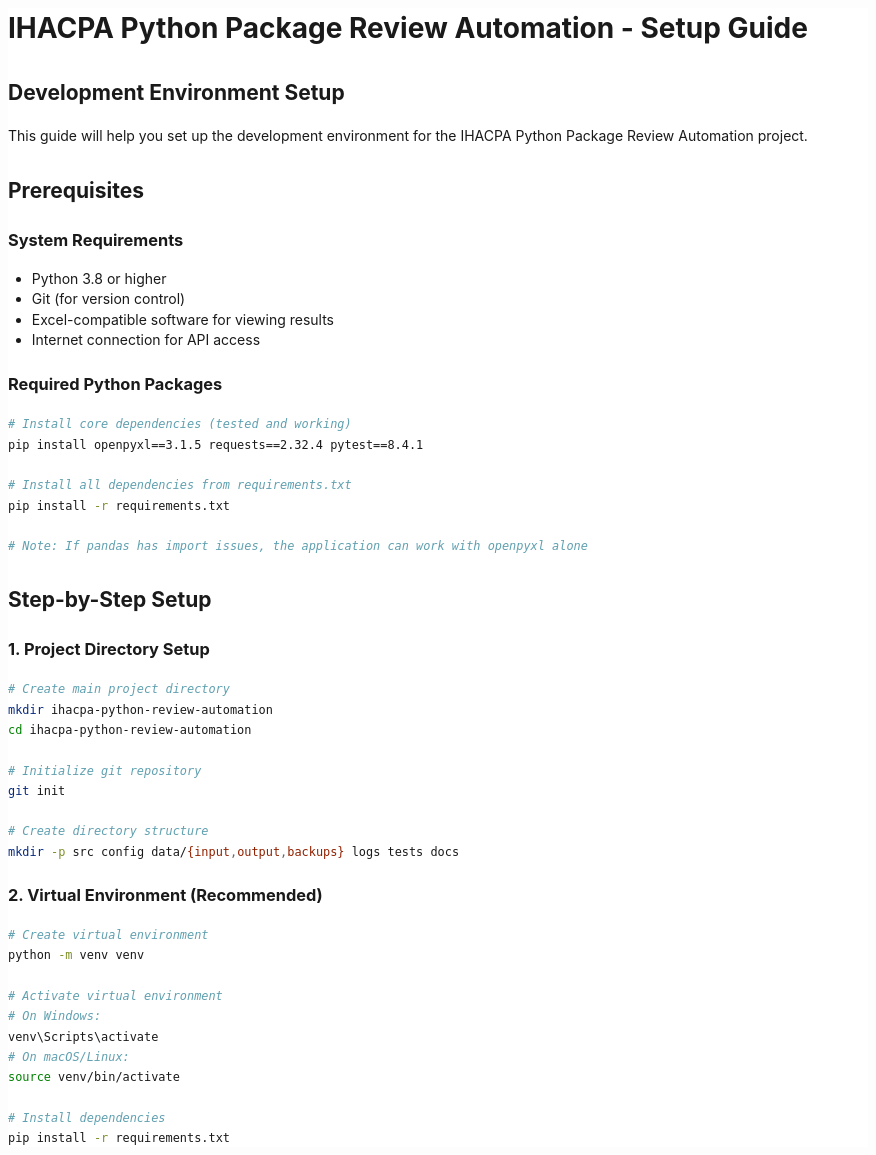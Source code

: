 # IHACPA Python Package Review Automation - Setup Guide

## Development Environment Setup

This guide will help you set up the development environment for the IHACPA Python Package Review Automation project.

## Prerequisites

### System Requirements
- Python 3.8 or higher
- Git (for version control)
- Excel-compatible software for viewing results
- Internet connection for API access

### Required Python Packages
```bash
# Install core dependencies (tested and working)
pip install openpyxl==3.1.5 requests==2.32.4 pytest==8.4.1

# Install all dependencies from requirements.txt
pip install -r requirements.txt

# Note: If pandas has import issues, the application can work with openpyxl alone
```

## Step-by-Step Setup

### 1. Project Directory Setup
```bash
# Create main project directory
mkdir ihacpa-python-review-automation
cd ihacpa-python-review-automation

# Initialize git repository
git init

# Create directory structure
mkdir -p src config data/{input,output,backups} logs tests docs
```

### 2. Virtual Environment (Recommended)
```bash
# Create virtual environment
python -m venv venv

# Activate virtual environment
# On Windows:
venv\Scripts\activate
# On macOS/Linux:
source venv/bin/activate

# Install dependencies
pip install -r requirements.txt
```
